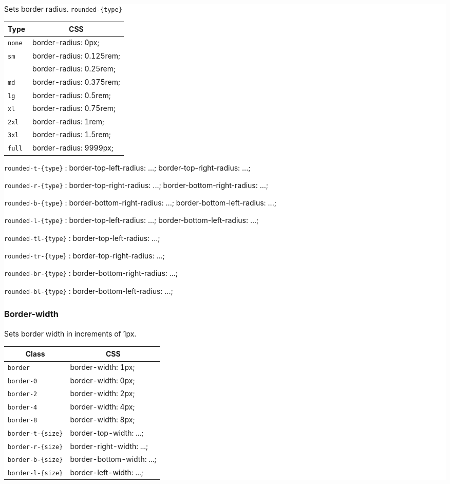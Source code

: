Sets border radius. `rounded-{type}`

| Type   | CSS                      |
| ------ | ------------------------ |
| `none` | border-radius: 0px;      |
| `sm`   | border-radius: 0.125rem; |
| ` `    | border-radius: 0.25rem;  |
| `md`   | border-radius: 0.375rem; |
| `lg`   | border-radius: 0.5rem;   |
| `xl`   | border-radius: 0.75rem;  |
| `2xl`  | border-radius: 1rem;     |
| `3xl`  | border-radius: 1.5rem;   |
| `full` | border-radius: 9999px;   |

`rounded-t-{type}` : border-top-left-radius: ...; border-top-right-radius: ...;

`rounded-r-{type}` : border-top-right-radius: ...; border-bottom-right-radius: ...;

`rounded-b-{type}` : border-bottom-right-radius: ...; border-bottom-left-radius: ...;

`rounded-l-{type}` : border-top-left-radius: ...; border-bottom-left-radius: ...;

`rounded-tl-{type}` : border-top-left-radius: ...;

`rounded-tr-{type}` : border-top-right-radius: ...;

`rounded-br-{type}` : border-bottom-right-radius: ...;

`rounded-bl-{type}` : border-bottom-left-radius: ...;

### Border-width

Sets border width in increments of 1px.

| Class             | CSS                       |
| ----------------- | ------------------------- |
| `border`          | border-width: 1px;        |
| `border-0`        | border-width: 0px;        |
| `border-2`        | border-width: 2px;        |
| `border-4`        | border-width: 4px;        |
| `border-8`        | border-width: 8px;        |
| `border-t-{size}` | border-top-width: ...;    |
| `border-r-{size}` | border-right-width: ...;  |
| `border-b-{size}` | border-bottom-width: ...; |
| `border-l-{size}` | border-left-width: ...;   |
